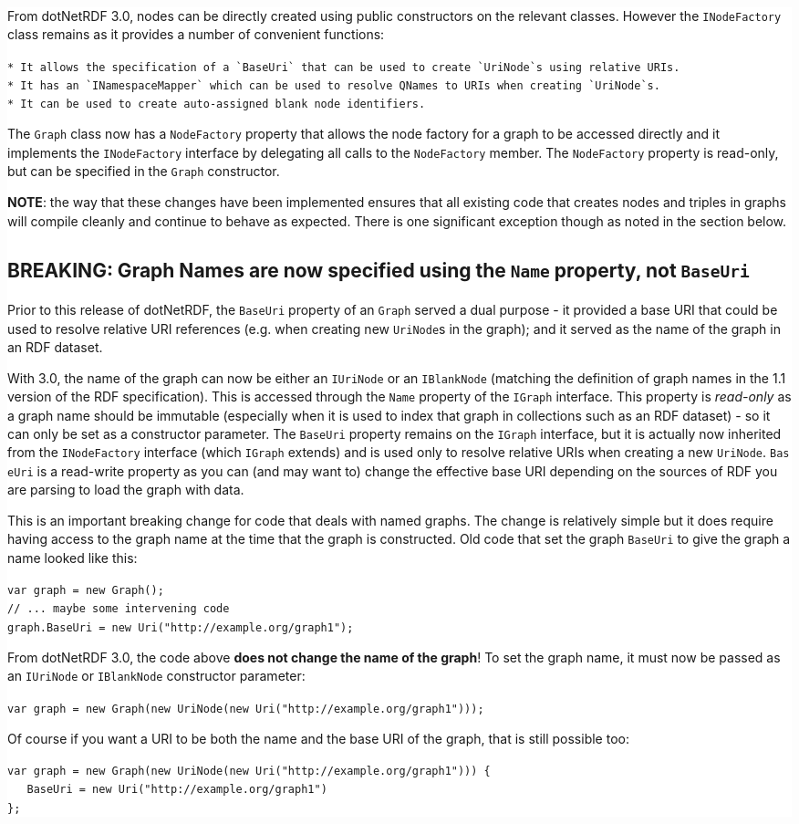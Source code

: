 From dotNetRDF 3.0, nodes can be directly created using public constructors on the relevant classes. However the `INodeFactory` class remains as it provides a number of convenient functions:

    * It allows the specification of a `BaseUri` that can be used to create `UriNode`s using relative URIs.
    * It has an `INamespaceMapper` which can be used to resolve QNames to URIs when creating `UriNode`s.
    * It can be used to create auto-assigned blank node identifiers.
    
The `Graph` class now has a `NodeFactory` property that allows the node factory for a graph to be accessed directly and it implements the `INodeFactory` interface by delegating all calls to the `NodeFactory` member. The `NodeFactory` property is read-only, but can be specified in the `Graph` constructor. 

**NOTE**: the way that these changes have been implemented ensures that all existing code that creates nodes and triples in graphs will compile cleanly and continue to behave as expected. There is one significant exception though as noted in the section below.

## BREAKING: Graph Names are now specified using the `Name` property, not `BaseUri`

Prior to this release of dotNetRDF, the `BaseUri` property of an `Graph` served a dual purpose - it provided a base URI that could be used to resolve relative URI references (e.g. when creating new `UriNode`s in the graph); and it served as the name of the graph in an RDF dataset.

With 3.0, the name of the graph can now be either an `IUriNode` or an `IBlankNode` (matching the definition of graph names in the 1.1 version of the RDF specification). This is accessed through the `Name` property of the `IGraph` interface. This property is *read-only* as a graph name should be immutable (especially when it is used to index that graph in collections such as an RDF dataset) - so it can only be set as a constructor parameter. The `BaseUri` property remains on the `IGraph` interface, but it is actually now inherited from the `INodeFactory` interface (which `IGraph` extends) and is used only to resolve relative URIs when creating a new `UriNode`. `BaseUri` is a read-write property as you can (and may want to) change the effective base URI depending on the sources of RDF you are parsing to load the graph with data.

This is an important breaking change for code that deals with named graphs. The change is relatively simple but it does require having access to the graph name at the time that the graph is constructed. Old code that set the graph `BaseUri` to give the graph a name looked like this:

    var graph = new Graph();
    // ... maybe some intervening code
    graph.BaseUri = new Uri("http://example.org/graph1");
    
From dotNetRDF 3.0, the code above **does not change the name of the graph**! To set the graph name, it must now be passed as an `IUriNode` or `IBlankNode` constructor parameter:

    var graph = new Graph(new UriNode(new Uri("http://example.org/graph1")));
    
Of course if you want a URI to be both the name and the base URI of the graph, that is still possible too:

    var graph = new Graph(new UriNode(new Uri("http://example.org/graph1"))) {
       BaseUri = new Uri("http://example.org/graph1")
    };
